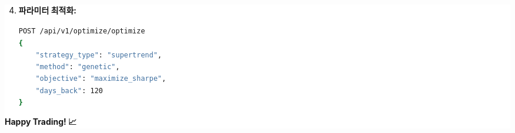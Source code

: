 4. **파라미터 최적화:**
   ```bash
   POST /api/v1/optimize/optimize
   {
       "strategy_type": "supertrend",
       "method": "genetic",
       "objective": "maximize_sharpe",
       "days_back": 120
   }
   ```

**Happy Trading! 📈**

